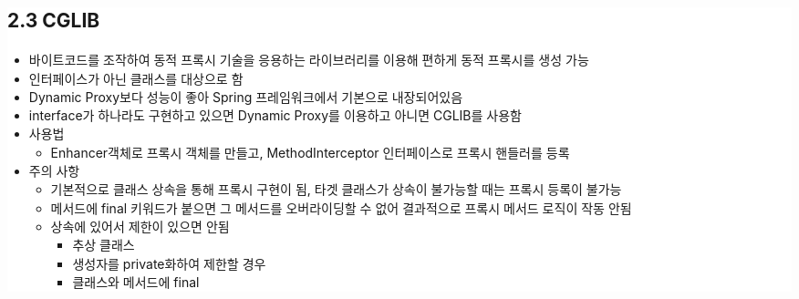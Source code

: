   ## 2.3 CGLIB
  - 바이트코드를 조작하여 동적 프록시 기술을 응용하는 라이브러리를 이용해 편하게 동적 프록시를 생성 가능
  - 인터페이스가 아닌 클래스를 대상으로 함
  - Dynamic Proxy보다 성능이 좋아 Spring 프레임워크에서 기본으로 내장되어있음
  - interface가 하나라도 구현하고 있으면 Dynamic Proxy를 이용하고 아니면 CGLIB를 사용함 
  - 사용법
    - Enhancer객체로 프록시 객체를 만들고, MethodInterceptor 인터페이스로 프록시 핸들러를 등록
  - 주의 사항
    - 기본적으로 클래스 상속을 통해 프록시 구현이 됨, 타겟 클래스가 상속이 불가능할 때는 프록시 등록이 불가능
    - 메서드에 final 키워드가 붙으면 그 메서드를 오버라이딩할 수 없어 결과적으로 프록시 메서드 로직이 작동 안됨
    - 상속에 있어서 제한이 있으면 안됨
      - 추상 클래스
      - 생성자를 private화하여 제한할 경우
      - 클래스와 메서드에 final